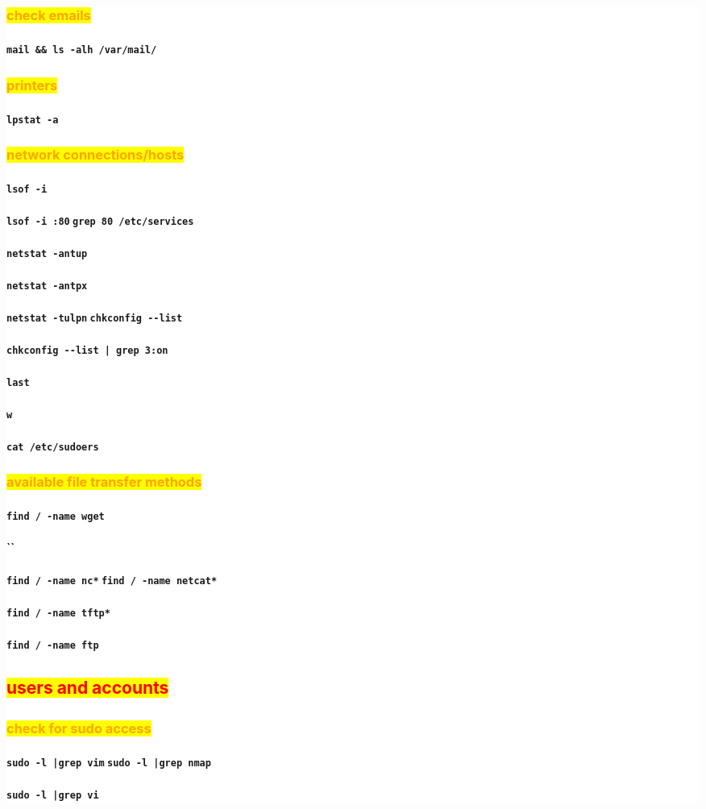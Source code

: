 ### <mark style="color:orange;">check emails</mark>

#### `mail && ls -alh /var/mail/`

### <mark style="color:orange;">printers</mark>

#### `lpstat -a`

### <mark style="color:orange;">network connections/hosts</mark>

#### `lsof -i`&#x20;

#### `lsof -i :80` `grep 80 /etc/services`&#x20;

#### `netstat -antup`&#x20;

#### `netstat -antpx`&#x20;

#### `netstat -tulpn` `chkconfig --list`&#x20;

#### `chkconfig --list | grep 3:on`&#x20;

#### `last`&#x20;

#### `w`&#x20;

#### `cat /etc/sudoers`

### <mark style="color:orange;">available file transfer methods</mark>

#### `find / -name wget`&#x20;

#### ``

#### `find / -name nc*` `find / -name netcat*`&#x20;

#### `find / -name tftp*`

#### &#x20;`find / -name ftp`

## <mark style="color:red;">users and accounts</mark>

### <mark style="color:orange;">check for sudo access</mark>

#### `sudo -l |grep vim` `sudo -l |grep nmap`&#x20;

#### `sudo -l |grep vi`&#x20;
